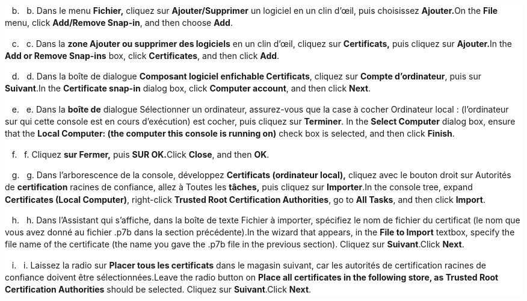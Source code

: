 <span data-ttu-id="d7f1a-225">&nbsp;&nbsp;&nbsp;b.</span><span class="sxs-lookup"><span data-stu-id="d7f1a-225">&nbsp;&nbsp;&nbsp;b.</span></span> <span data-ttu-id="d7f1a-226">Dans le menu **Fichier,** cliquez sur **Ajouter/Supprimer** un logiciel en un clin d’œil, puis choisissez **Ajouter.**</span><span class="sxs-lookup"><span data-stu-id="d7f1a-226">On the **File** menu, click **Add/Remove Snap-in**, and then choose **Add**.</span></span>
    
<span data-ttu-id="d7f1a-227">&nbsp;&nbsp;&nbsp;c.</span><span class="sxs-lookup"><span data-stu-id="d7f1a-227">&nbsp;&nbsp;&nbsp;c.</span></span> <span data-ttu-id="d7f1a-228">Dans la **zone Ajouter ou supprimer des logiciels** en un clin d’œil, cliquez sur **Certificats,** puis cliquez sur **Ajouter.**</span><span class="sxs-lookup"><span data-stu-id="d7f1a-228">In the **Add or Remove Snap-ins** box, click **Certificates**, and then click **Add**.</span></span>
    
<span data-ttu-id="d7f1a-229">&nbsp;&nbsp;&nbsp;d.</span><span class="sxs-lookup"><span data-stu-id="d7f1a-229">&nbsp;&nbsp;&nbsp;d.</span></span> <span data-ttu-id="d7f1a-230">Dans la boîte de dialogue **Composant logiciel enfichable Certificats**, cliquez sur **Compte d’ordinateur**, puis sur **Suivant**.</span><span class="sxs-lookup"><span data-stu-id="d7f1a-230">In the **Certificate snap-in** dialog box, click **Computer account**, and then click **Next**.</span></span>
    
<span data-ttu-id="d7f1a-231">&nbsp;&nbsp;&nbsp;e.</span><span class="sxs-lookup"><span data-stu-id="d7f1a-231">&nbsp;&nbsp;&nbsp;e.</span></span> <span data-ttu-id="d7f1a-232">Dans la **boîte de** dialogue Sélectionner un ordinateur, assurez-vous que la case à cocher Ordinateur local : (l’ordinateur sur qui cette console est en cours d’exécution) est cocher, puis cliquez sur **Terminer**. </span><span class="sxs-lookup"><span data-stu-id="d7f1a-232">In the **Select Computer** dialog box, ensure that the **Local Computer: (the computer this console is running on)** check box is selected, and then click **Finish**.</span></span>
    
<span data-ttu-id="d7f1a-233">&nbsp;&nbsp;&nbsp;f.</span><span class="sxs-lookup"><span data-stu-id="d7f1a-233">&nbsp;&nbsp;&nbsp;f.</span></span> <span data-ttu-id="d7f1a-234">Cliquez **sur Fermer,** puis **SUR OK.**</span><span class="sxs-lookup"><span data-stu-id="d7f1a-234">Click **Close**, and then **OK**.</span></span>
    
<span data-ttu-id="d7f1a-235">&nbsp;&nbsp;&nbsp;g.</span><span class="sxs-lookup"><span data-stu-id="d7f1a-235">&nbsp;&nbsp;&nbsp;g.</span></span> <span data-ttu-id="d7f1a-236">Dans l’arborescence de la console, développez **Certificats (ordinateur local),** cliquez avec le bouton droit sur Autorités de **certification** racines de confiance, allez à Toutes les **tâches,** puis cliquez sur **Importer**.</span><span class="sxs-lookup"><span data-stu-id="d7f1a-236">In the console tree, expand **Certificates (Local Computer)**, right-click **Trusted Root Certification Authorities**, go to **All Tasks**, and then click **Import**.</span></span>
    
<span data-ttu-id="d7f1a-237">&nbsp;&nbsp;&nbsp;h.</span><span class="sxs-lookup"><span data-stu-id="d7f1a-237">&nbsp;&nbsp;&nbsp;h.</span></span> <span data-ttu-id="d7f1a-238">Dans l’Assistant qui  s’affiche, dans la boîte de texte Fichier à importer, spécifiez le nom de fichier du certificat (le nom que vous avez donné au fichier .p7b dans la section précédente).</span><span class="sxs-lookup"><span data-stu-id="d7f1a-238">In the wizard that appears, in the **File to Import** textbox, specify the file name of the certificate (the name you gave the .p7b file in the previous section).</span></span> <span data-ttu-id="d7f1a-239">Cliquez sur **Suivant**.</span><span class="sxs-lookup"><span data-stu-id="d7f1a-239">Click **Next**.</span></span>
    
<span data-ttu-id="d7f1a-240">&nbsp;&nbsp;&nbsp;i.</span><span class="sxs-lookup"><span data-stu-id="d7f1a-240">&nbsp;&nbsp;&nbsp;i.</span></span> <span data-ttu-id="d7f1a-241">Laissez la radio sur **Placer tous les certificats** dans le magasin suivant, car les autorités de certification racines de confiance doivent être sélectionnées.</span><span class="sxs-lookup"><span data-stu-id="d7f1a-241">Leave the radio button on **Place all certificates in the following store, as Trusted Root Certification Authorities** should be selected.</span></span> <span data-ttu-id="d7f1a-242">Cliquez sur **Suivant**.</span><span class="sxs-lookup"><span data-stu-id="d7f1a-242">Click **Next**.</span></span>
    